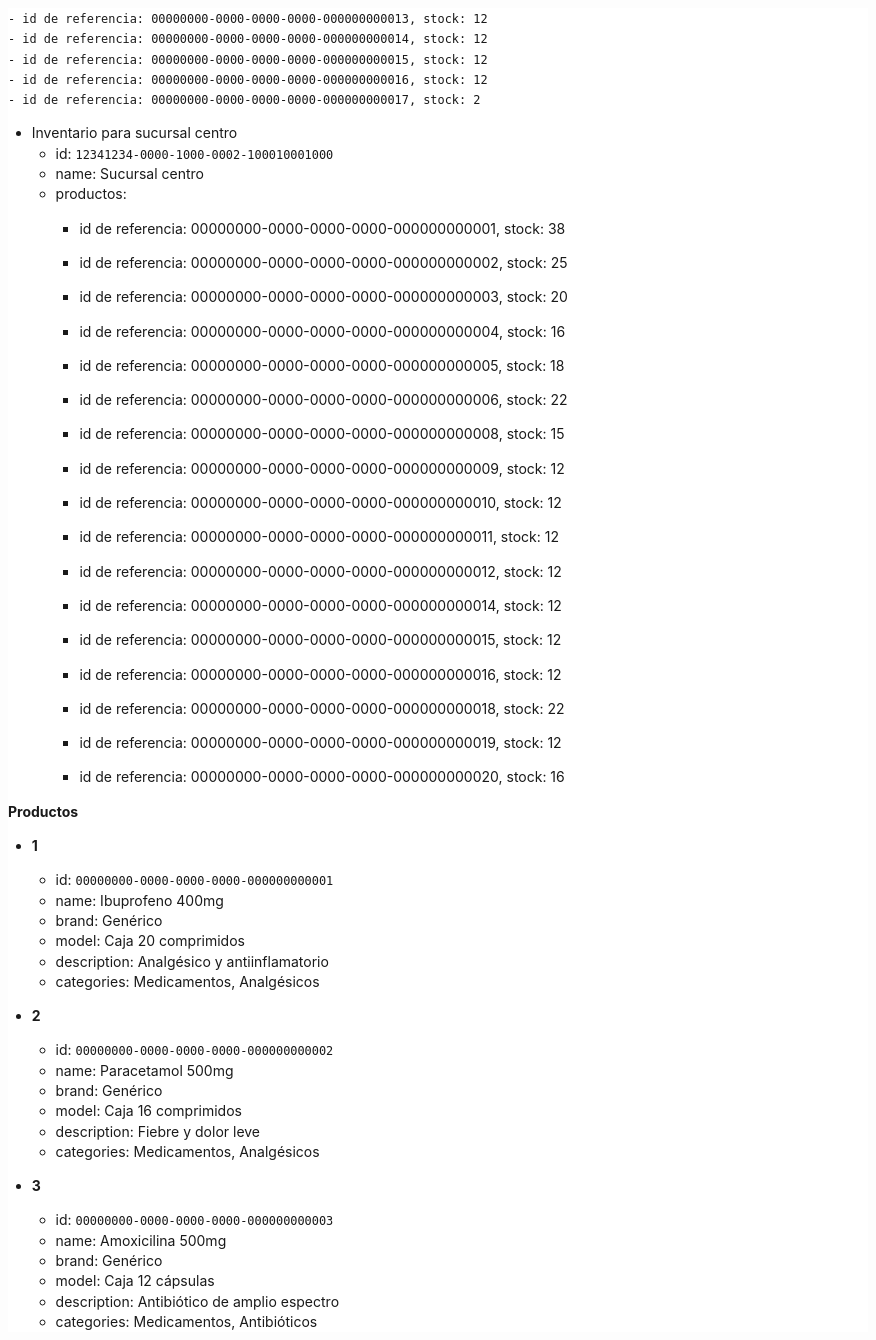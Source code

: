     - id de referencia: 00000000-0000-0000-0000-000000000013, stock: 12
    - id de referencia: 00000000-0000-0000-0000-000000000014, stock: 12
    - id de referencia: 00000000-0000-0000-0000-000000000015, stock: 12
    - id de referencia: 00000000-0000-0000-0000-000000000016, stock: 12
    - id de referencia: 00000000-0000-0000-0000-000000000017, stock: 2
- Inventario para sucursal centro
  - id: ``12341234-0000-1000-0002-100010001000``
  - name: Sucursal centro
  - productos:
    - id de referencia: 00000000-0000-0000-0000-000000000001, stock: 38
    - id de referencia: 00000000-0000-0000-0000-000000000002, stock: 25
    - id de referencia: 00000000-0000-0000-0000-000000000003, stock: 20
    - id de referencia: 00000000-0000-0000-0000-000000000004, stock: 16
    - id de referencia: 00000000-0000-0000-0000-000000000005, stock: 18
    - id de referencia: 00000000-0000-0000-0000-000000000006, stock: 22

    - id de referencia: 00000000-0000-0000-0000-000000000008, stock: 15
    - id de referencia: 00000000-0000-0000-0000-000000000009, stock: 12
    - id de referencia: 00000000-0000-0000-0000-000000000010, stock: 12
    - id de referencia: 00000000-0000-0000-0000-000000000011, stock: 12
    - id de referencia: 00000000-0000-0000-0000-000000000012, stock: 12

    - id de referencia: 00000000-0000-0000-0000-000000000014, stock: 12
    - id de referencia: 00000000-0000-0000-0000-000000000015, stock: 12
    - id de referencia: 00000000-0000-0000-0000-000000000016, stock: 12

    - id de referencia: 00000000-0000-0000-0000-000000000018, stock: 22
    - id de referencia: 00000000-0000-0000-0000-000000000019, stock: 12
    - id de referencia: 00000000-0000-0000-0000-000000000020, stock: 16

**Productos**
- **1**
  - id: ``00000000-0000-0000-0000-000000000001``
  - name: Ibuprofeno 400mg
  - brand: Genérico
  - model: Caja 20 comprimidos
  - description: Analgésico y antiinflamatorio
  - categories: Medicamentos, Analgésicos

- **2**
  - id: ``00000000-0000-0000-0000-000000000002``
  - name: Paracetamol 500mg
  - brand: Genérico
  - model: Caja 16 comprimidos
  - description: Fiebre y dolor leve
  - categories: Medicamentos, Analgésicos

- **3**
  - id: ``00000000-0000-0000-0000-000000000003``
  - name: Amoxicilina 500mg
  - brand: Genérico
  - model: Caja 12 cápsulas
  - description: Antibiótico de amplio espectro
  - categories: Medicamentos, Antibióticos
